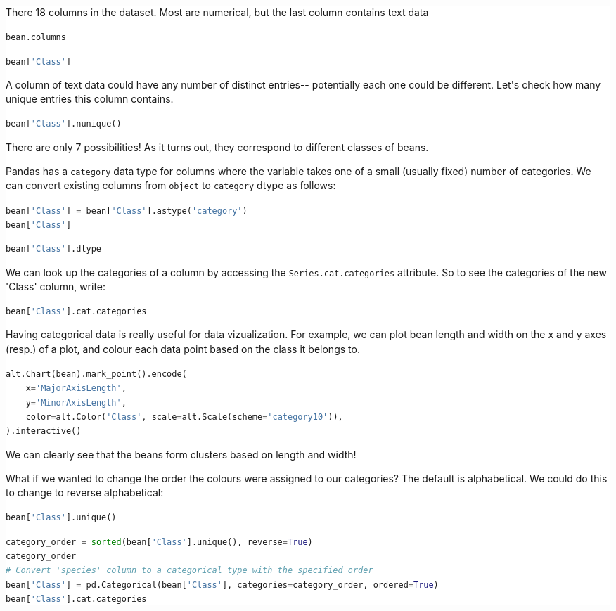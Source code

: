 There 18 columns in the dataset. Most are numerical, but the last column contains text data

```python
bean.columns
```

```python
bean['Class']
```

A column of text data could have any number of distinct entries-- potentially each one could be different. Let's check how many unique entries this column contains.

```python
bean['Class'].nunique()
```

There are only 7 possibilities! As it turns out, they correspond to different classes of beans.

Pandas has a `category` data type for columns where the variable takes one of a small (usually fixed) number of categories. We can convert existing columns from `object` to `category` dtype as follows:

```python
bean['Class'] = bean['Class'].astype('category')
bean['Class']
```

```python
bean['Class'].dtype
```

We can look up the categories of a column by accessing the `Series.cat.categories` attribute. So to see the categories of the new 'Class' column, write:

```python
bean['Class'].cat.categories
```

Having categorical data is really useful for data vizualization. For example, we can plot bean length and width on the x and y axes (resp.) of a plot, and colour each data point based on the class it belongs to.

```python
alt.Chart(bean).mark_point().encode(
    x='MajorAxisLength',
    y='MinorAxisLength',
    color=alt.Color('Class', scale=alt.Scale(scheme='category10')),
).interactive()
```

We can clearly see that the beans form clusters based on length and width!

What if we wanted to change the order the colours were assigned to our categories? The default is alphabetical. We could do this to change to reverse alphabetical:

```python
bean['Class'].unique()
```

```python
category_order = sorted(bean['Class'].unique(), reverse=True)
category_order
# Convert 'species' column to a categorical type with the specified order
bean['Class'] = pd.Categorical(bean['Class'], categories=category_order, ordered=True)
bean['Class'].cat.categories
```
